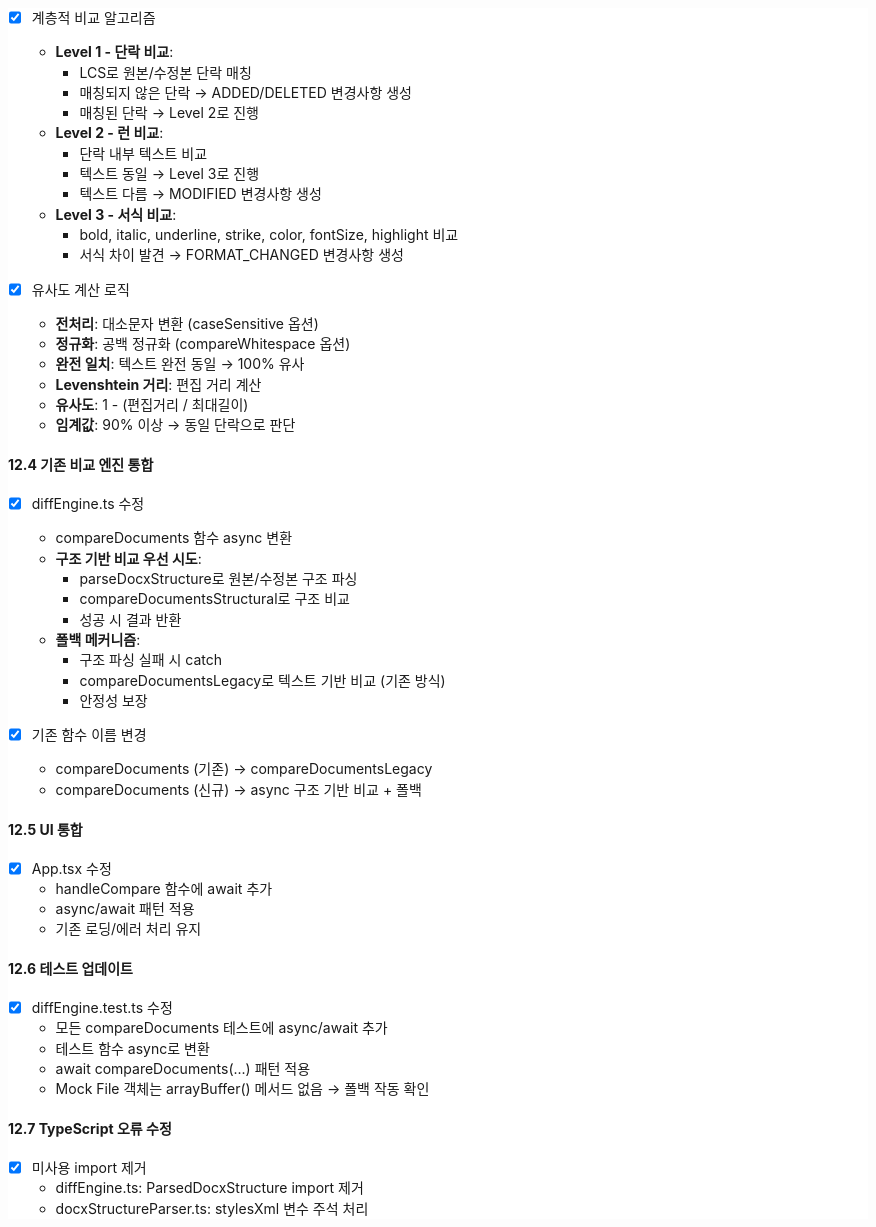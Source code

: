 - [x] 계층적 비교 알고리즘
  - **Level 1 - 단락 비교**:
    - LCS로 원본/수정본 단락 매칭
    - 매칭되지 않은 단락 → ADDED/DELETED 변경사항 생성
    - 매칭된 단락 → Level 2로 진행
  - **Level 2 - 런 비교**:
    - 단락 내부 텍스트 비교
    - 텍스트 동일 → Level 3로 진행
    - 텍스트 다름 → MODIFIED 변경사항 생성
  - **Level 3 - 서식 비교**:
    - bold, italic, underline, strike, color, fontSize, highlight 비교
    - 서식 차이 발견 → FORMAT_CHANGED 변경사항 생성

- [x] 유사도 계산 로직
  - **전처리**: 대소문자 변환 (caseSensitive 옵션)
  - **정규화**: 공백 정규화 (compareWhitespace 옵션)
  - **완전 일치**: 텍스트 완전 동일 → 100% 유사
  - **Levenshtein 거리**: 편집 거리 계산
  - **유사도**: 1 - (편집거리 / 최대길이)
  - **임계값**: 90% 이상 → 동일 단락으로 판단

#### 12.4 기존 비교 엔진 통합
- [x] diffEngine.ts 수정
  - compareDocuments 함수 async 변환
  - **구조 기반 비교 우선 시도**:
    - parseDocxStructure로 원본/수정본 구조 파싱
    - compareDocumentsStructural로 구조 비교
    - 성공 시 결과 반환
  - **폴백 메커니즘**:
    - 구조 파싱 실패 시 catch
    - compareDocumentsLegacy로 텍스트 기반 비교 (기존 방식)
    - 안정성 보장

- [x] 기존 함수 이름 변경
  - compareDocuments (기존) → compareDocumentsLegacy
  - compareDocuments (신규) → async 구조 기반 비교 + 폴백

#### 12.5 UI 통합
- [x] App.tsx 수정
  - handleCompare 함수에 await 추가
  - async/await 패턴 적용
  - 기존 로딩/에러 처리 유지

#### 12.6 테스트 업데이트
- [x] diffEngine.test.ts 수정
  - 모든 compareDocuments 테스트에 async/await 추가
  - 테스트 함수 async로 변환
  - await compareDocuments(...) 패턴 적용
  - Mock File 객체는 arrayBuffer() 메서드 없음 → 폴백 작동 확인

#### 12.7 TypeScript 오류 수정
- [x] 미사용 import 제거
  - diffEngine.ts: ParsedDocxStructure import 제거
  - docxStructureParser.ts: stylesXml 변수 주석 처리
